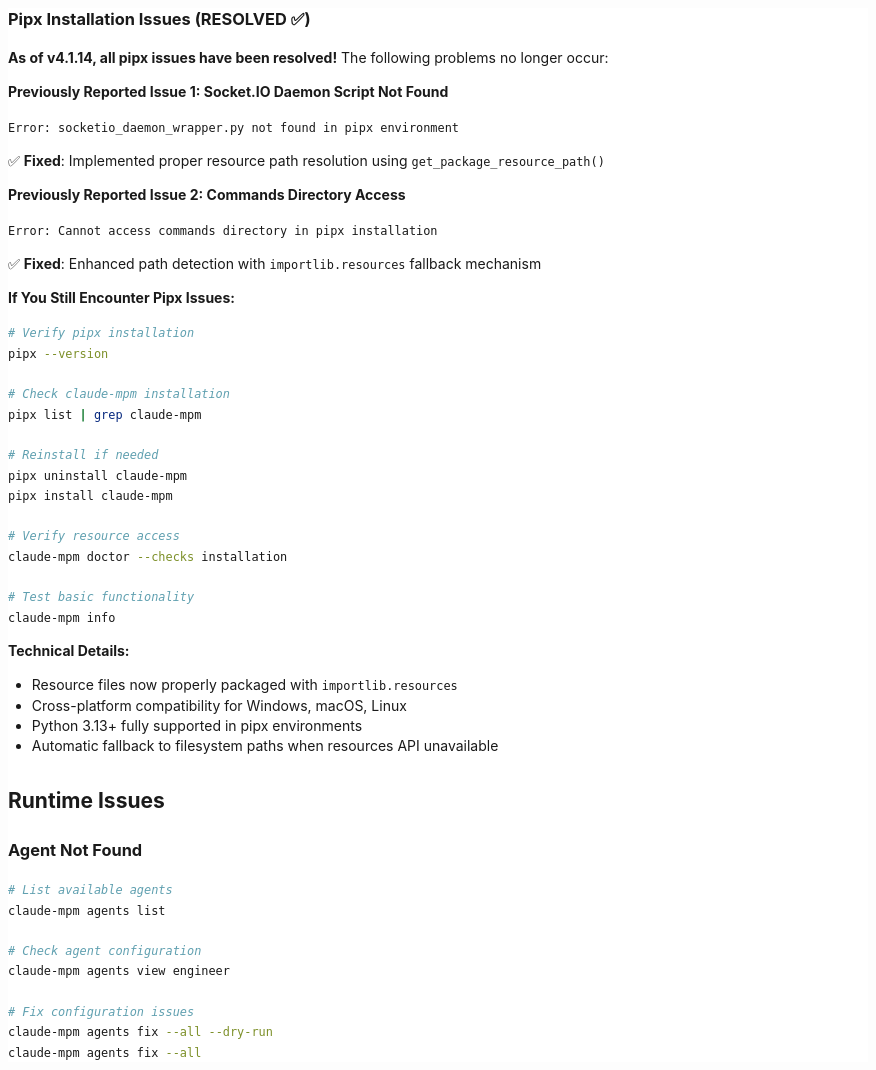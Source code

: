 ### Pipx Installation Issues (RESOLVED ✅)

**As of v4.1.14, all pipx issues have been resolved!** The following problems no longer occur:

**Previously Reported Issue 1: Socket.IO Daemon Script Not Found**
```
Error: socketio_daemon_wrapper.py not found in pipx environment
```
✅ **Fixed**: Implemented proper resource path resolution using `get_package_resource_path()`

**Previously Reported Issue 2: Commands Directory Access**
```
Error: Cannot access commands directory in pipx installation
```
✅ **Fixed**: Enhanced path detection with `importlib.resources` fallback mechanism

**If You Still Encounter Pipx Issues:**
```bash
# Verify pipx installation
pipx --version

# Check claude-mpm installation
pipx list | grep claude-mpm

# Reinstall if needed
pipx uninstall claude-mpm
pipx install claude-mpm

# Verify resource access
claude-mpm doctor --checks installation

# Test basic functionality
claude-mpm info
```

**Technical Details:**
- Resource files now properly packaged with `importlib.resources`
- Cross-platform compatibility for Windows, macOS, Linux
- Python 3.13+ fully supported in pipx environments
- Automatic fallback to filesystem paths when resources API unavailable

## Runtime Issues

### Agent Not Found
```bash
# List available agents
claude-mpm agents list

# Check agent configuration
claude-mpm agents view engineer

# Fix configuration issues
claude-mpm agents fix --all --dry-run
claude-mpm agents fix --all
```
